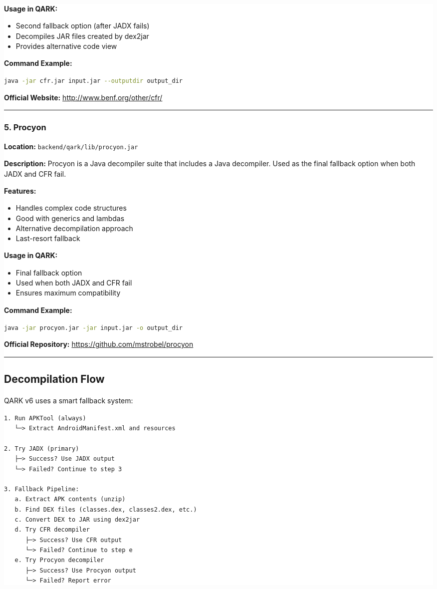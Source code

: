 **Usage in QARK:**
- Second fallback option (after JADX fails)
- Decompiles JAR files created by dex2jar
- Provides alternative code view

**Command Example:**
```bash
java -jar cfr.jar input.jar --outputdir output_dir
```

**Official Website:** http://www.benf.org/other/cfr/

---

### 5. Procyon

**Location:** `backend/qark/lib/procyon.jar`

**Description:** Procyon is a Java decompiler suite that includes a Java decompiler. Used as the final fallback option when both JADX and CFR fail.

**Features:**
- Handles complex code structures
- Good with generics and lambdas
- Alternative decompilation approach
- Last-resort fallback

**Usage in QARK:**
- Final fallback option
- Used when both JADX and CFR fail
- Ensures maximum compatibility

**Command Example:**
```bash
java -jar procyon.jar -jar input.jar -o output_dir
```

**Official Repository:** https://github.com/mstrobel/procyon

---

## Decompilation Flow

QARK v6 uses a smart fallback system:

```
1. Run APKTool (always)
   └─> Extract AndroidManifest.xml and resources
   
2. Try JADX (primary)
   ├─> Success? Use JADX output
   └─> Failed? Continue to step 3
   
3. Fallback Pipeline:
   a. Extract APK contents (unzip)
   b. Find DEX files (classes.dex, classes2.dex, etc.)
   c. Convert DEX to JAR using dex2jar
   d. Try CFR decompiler
      ├─> Success? Use CFR output
      └─> Failed? Continue to step e
   e. Try Procyon decompiler
      ├─> Success? Use Procyon output
      └─> Failed? Report error
```
